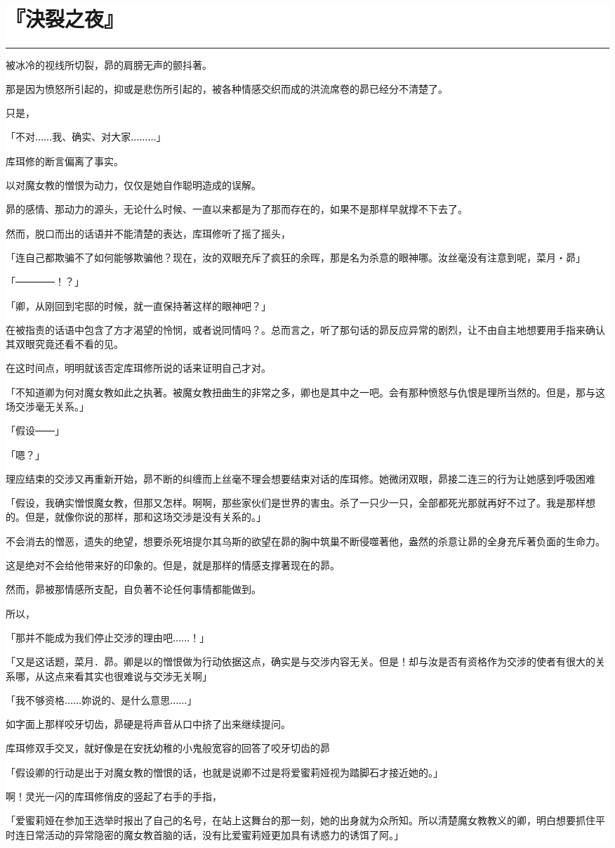 # 『決裂之夜』

------

被冰冷的视线所切裂，昴的肩膀无声的颤抖著。

那是因为愤怒所引起的，抑或是悲伤所引起的，被各种情感交织而成的洪流席卷的昴已经分不清楚了。

只是，

「不对……我、确实、对大家………」

库珥修的断言偏离了事实。

以对魔女教的憎恨为动力，仅仅是她自作聪明造成的误解。

昴的感情、那动力的源头，无论什么时候、一直以来都是为了那而存在的，如果不是那样早就撑不下去了。

然而，脱口而出的话语并不能清楚的表达，库珥修听了摇了摇头，

「连自己都欺骗不了如何能够欺骗他？现在，汝的双眼充斥了疯狂的余晖，那是名为杀意的眼神哪。汝丝毫没有注意到呢，菜月・昴」

「————！？」

「卿，从刚回到宅邸的时候，就一直保持著这样的眼神吧？」

在被指责的话语中包含了方才渴望的怜悯，或者说同情吗？。总而言之，听了那句话的昴反应异常的剧烈，让不由自主地想要用手指来确认其双眼究竟还看不看的见。

在这时间点，明明就该否定库珥修所说的话来证明自己才对。

「不知道卿为何对魔女教如此之执著。被魔女教扭曲生的非常之多，卿也是其中之一吧。会有那种愤怒与仇恨是理所当然的。但是，那与这场交涉毫无关系。」

「假设——」

「嗯？」

理应结束的交涉又再重新开始，昴不断的纠缠而上丝毫不理会想要结束对话的库珥修。她微闭双眼，昴接二连三的行为让她感到呼吸困难

「假设，我确实憎恨魔女教，但那又怎样。啊啊，那些家伙们是世界的害虫。杀了一只少一只，全部都死光那就再好不过了。我是那样想的。但是，就像你说的那样，那和这场交涉是没有关系的。」

不会消去的憎恶，遗失的绝望，想要杀死培提尔其乌斯的欲望在昴的胸中筑巢不断侵噬著他，盎然的杀意让昴的全身充斥著负面的生命力。

这是绝对不会给他带来好的印象的。但是，就是那样的情感支撑著现在的昴。

然而，昴被那情感所支配，自负著不论任何事情都能做到。

所以，

「那并不能成为我们停止交涉的理由吧……！」

「又是这话题，菜月．昴。卿是以的憎恨做为行动依据这点，确实是与交涉内容无关。但是！却与汝是否有资格作为交涉的使者有很大的关系哪，从这点来看其实也很难说与交涉无关啊」

「我不够资格……妳说的、是什么意思……」

如字面上那样咬牙切齿，昴硬是将声音从口中挤了出来继续提问。

库珥修双手交叉，就好像是在安抚幼稚的小鬼般宽容的回答了咬牙切齿的昴

「假设卿的行动是出于对魔女教的憎恨的话，也就是说卿不过是将爱蜜莉娅视为踏脚石才接近她的。」

啊！灵光一闪的库珥修俏皮的竖起了右手的手指，

「爱蜜莉娅在参加王选举时报出了自己的名号，在站上这舞台的那一刻，她的出身就为众所知。所以清楚魔女教教义的卿，明白想要抓住平时连日常活动的异常隐密的魔女教首脑的话，没有比爱蜜莉娅更加具有诱惑力的诱饵了阿。」
